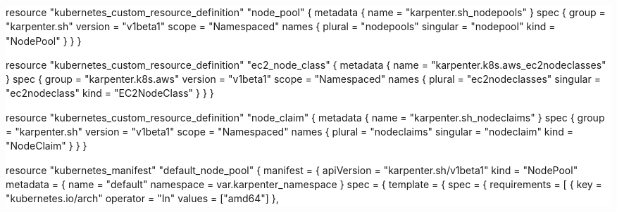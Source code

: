 resource "kubernetes_custom_resource_definition" "node_pool" {
  metadata {
    name = "karpenter.sh_nodepools"
  }
  spec {
    group   = "karpenter.sh"
    version = "v1beta1"
    scope   = "Namespaced"
    names {
      plural   = "nodepools"
      singular = "nodepool"
      kind     = "NodePool"
    }
  }
}

resource "kubernetes_custom_resource_definition" "ec2_node_class" {
  metadata {
    name = "karpenter.k8s.aws_ec2nodeclasses"
  }
  spec {
    group   = "karpenter.k8s.aws"
    version = "v1beta1"
    scope   = "Namespaced"
    names {
      plural   = "ec2nodeclasses"
      singular = "ec2nodeclass"
      kind     = "EC2NodeClass"
    }
  }
}

resource "kubernetes_custom_resource_definition" "node_claim" {
  metadata {
    name = "karpenter.sh_nodeclaims"
  }
  spec {
    group   = "karpenter.sh"
    version = "v1beta1"
    scope   = "Namespaced"
    names {
      plural   = "nodeclaims"
      singular = "nodeclaim"
      kind     = "NodeClaim"
    }
  }
}

resource "kubernetes_manifest" "default_node_pool" {
  manifest = {
    apiVersion = "karpenter.sh/v1beta1"
    kind       = "NodePool"
    metadata = {
      name      = "default"
      namespace = var.karpenter_namespace
    }
    spec = {
      template = {
        spec = {
          requirements = [
            {
              key      = "kubernetes.io/arch"
              operator = "In"
              values   = ["amd64"]
            },